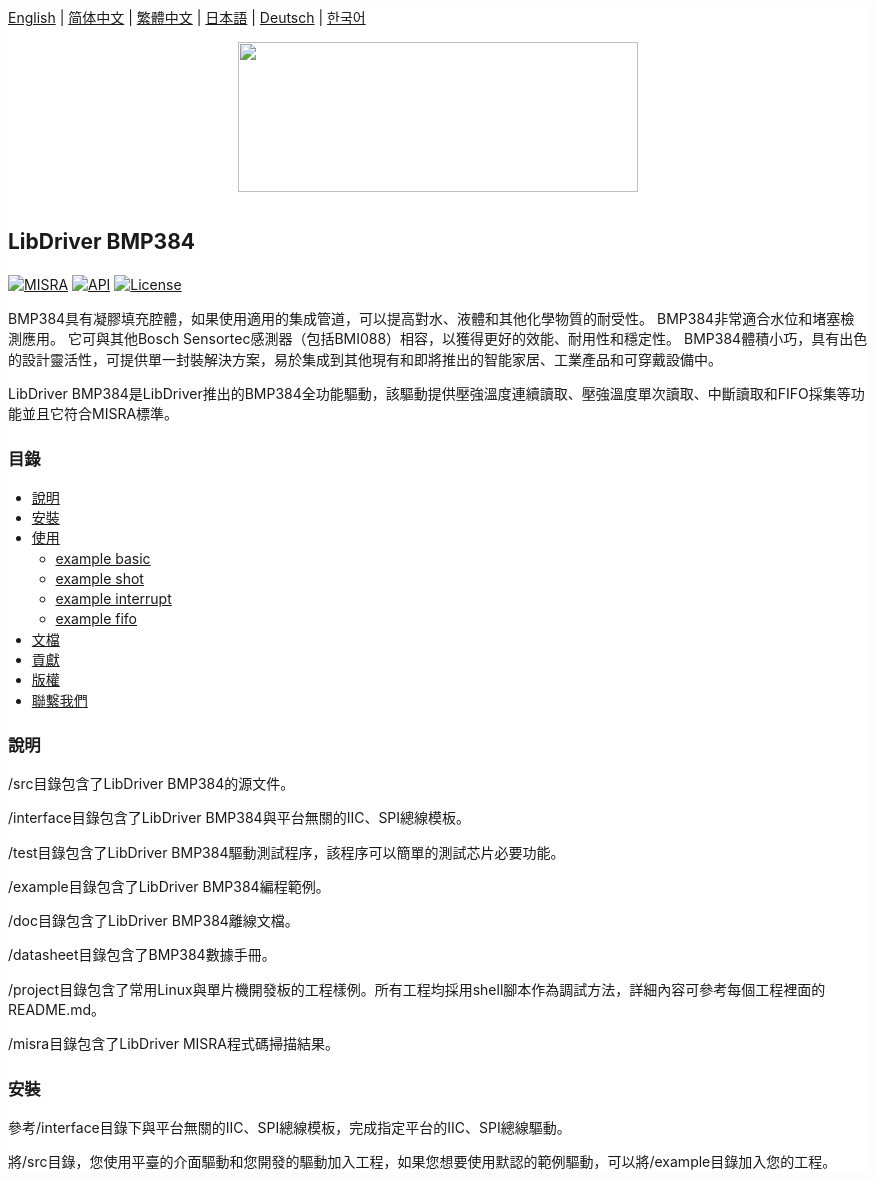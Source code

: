 [English](/README.md) | [ 简体中文](/README_zh-Hans.md) | [繁體中文](/README_zh-Hant.md) | [日本語](/README_ja.md) | [Deutsch](/README_de.md) | [한국어](/README_ko.md)

<div align=center>
<img src="/doc/image/logo.svg" width="400" height="150"/>
</div>

## LibDriver BMP384

[![MISRA](https://img.shields.io/badge/misra-compliant-brightgreen.svg)](/misra/README.md) [![API](https://img.shields.io/badge/api-reference-blue.svg)](https://www.libdriver.com/docs/bmp384/index.html) [![License](https://img.shields.io/badge/license-MIT-brightgreen.svg)](/LICENSE)

BMP384具有凝膠填充腔體，如果使用適用的集成管道，可以提高對水、液體和其他化學物質的耐受性。 BMP384非常適合水位和堵塞檢測應用。 它可與其他Bosch Sensortec感測器（包括BMI088）相容，以獲得更好的效能、耐用性和穩定性。 BMP384體積小巧，具有出色的設計靈活性，可提供單一封裝解決方案，易於集成到其他現有和即將推出的智能家居、工業產品和可穿戴設備中。

LibDriver BMP384是LibDriver推出的BMP384全功能驅動，該驅動提供壓強溫度連續讀取、壓強溫度單次讀取、中斷讀取和FIFO採集等功能並且它符合MISRA標準。

### 目錄

  - [說明](#說明)
  - [安裝](#安裝)
  - [使用](#使用)
    - [example basic](#example-basic)
    - [example shot](#example-shot)
    - [example interrupt](#example-interrupt)
    - [example fifo](#example-fifo)
  - [文檔](#文檔)
  - [貢獻](#貢獻)
  - [版權](#版權)
  - [聯繫我們](#聯繫我們)

### 說明

/src目錄包含了LibDriver BMP384的源文件。

/interface目錄包含了LibDriver BMP384與平台無關的IIC、SPI總線模板。

/test目錄包含了LibDriver BMP384驅動測試程序，該程序可以簡單的測試芯片必要功能。

/example目錄包含了LibDriver BMP384編程範例。

/doc目錄包含了LibDriver BMP384離線文檔。

/datasheet目錄包含了BMP384數據手冊。

/project目錄包含了常用Linux與單片機開發板的工程樣例。所有工程均採用shell腳本作為調試方法，詳細內容可參考每個工程裡面的README.md。

/misra目錄包含了LibDriver MISRA程式碼掃描結果。

### 安裝

參考/interface目錄下與平台無關的IIC、SPI總線模板，完成指定平台的IIC、SPI總線驅動。

將/src目錄，您使用平臺的介面驅動和您開發的驅動加入工程，如果您想要使用默認的範例驅動，可以將/example目錄加入您的工程。

